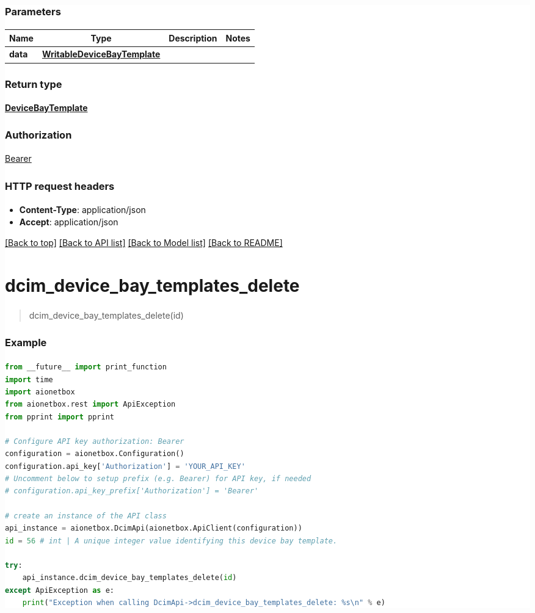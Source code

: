 ### Parameters

Name | Type | Description  | Notes
------------- | ------------- | ------------- | -------------
 **data** | [**WritableDeviceBayTemplate**](WritableDeviceBayTemplate.md)|  | 

### Return type

[**DeviceBayTemplate**](DeviceBayTemplate.md)

### Authorization

[Bearer](../README.md#Bearer)

### HTTP request headers

 - **Content-Type**: application/json
 - **Accept**: application/json

[[Back to top]](#) [[Back to API list]](../README.md#documentation-for-api-endpoints) [[Back to Model list]](../README.md#documentation-for-models) [[Back to README]](../README.md)

# **dcim_device_bay_templates_delete**
> dcim_device_bay_templates_delete(id)





### Example
```python
from __future__ import print_function
import time
import aionetbox
from aionetbox.rest import ApiException
from pprint import pprint

# Configure API key authorization: Bearer
configuration = aionetbox.Configuration()
configuration.api_key['Authorization'] = 'YOUR_API_KEY'
# Uncomment below to setup prefix (e.g. Bearer) for API key, if needed
# configuration.api_key_prefix['Authorization'] = 'Bearer'

# create an instance of the API class
api_instance = aionetbox.DcimApi(aionetbox.ApiClient(configuration))
id = 56 # int | A unique integer value identifying this device bay template.

try:
    api_instance.dcim_device_bay_templates_delete(id)
except ApiException as e:
    print("Exception when calling DcimApi->dcim_device_bay_templates_delete: %s\n" % e)
```
